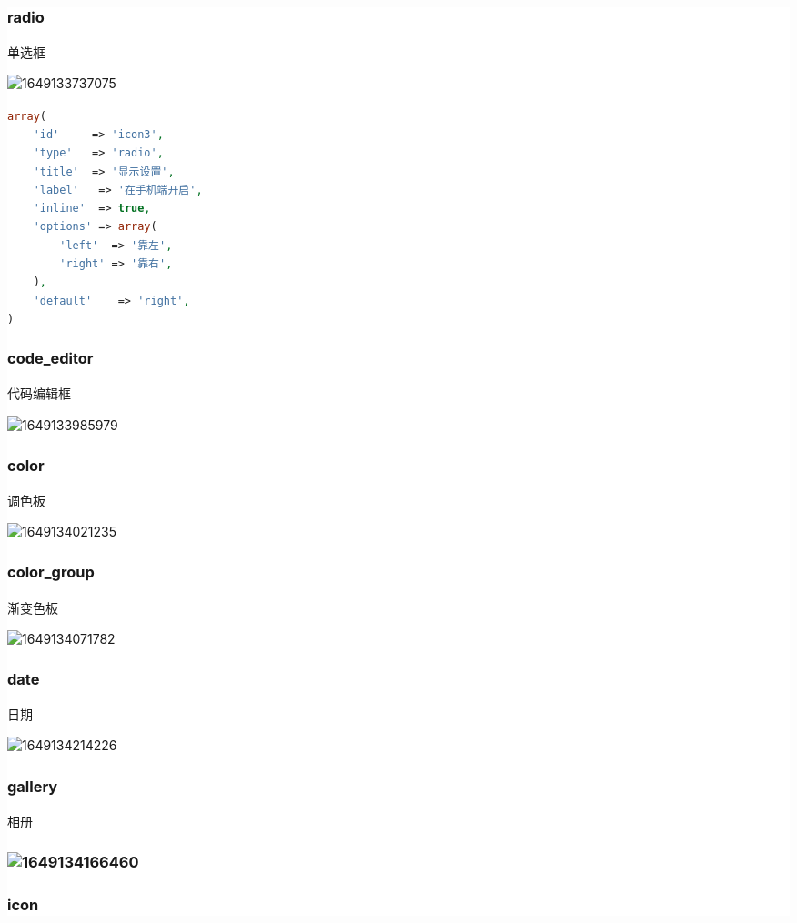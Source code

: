 ### radio

单选框

![1649133737075](https://objectstorage.ap-osaka-1.oraclecloud.com/n/ax0kqy8quzyr/b/bucket-blog/o/2022/04/d3740a2f040318a0ea8015955f97ac1b.png)

```php
array(
    'id'     => 'icon3',
    'type'   => 'radio',
    'title'  => '显示设置',
    'label'   => '在手机端开启',
    'inline'  => true,
    'options' => array(
        'left'  => '靠左',
        'right' => '靠右',
    ),
    'default'    => 'right',
)
```

### code_editor

代码编辑框

![1649133985979](https://objectstorage.ap-osaka-1.oraclecloud.com/n/ax0kqy8quzyr/b/bucket-blog/o/2022/04/70e9e057fdd83f74ccd37ff1a86e6924.png)

### color

调色板

![1649134021235](https://objectstorage.ap-osaka-1.oraclecloud.com/n/ax0kqy8quzyr/b/bucket-blog/o/2022/04/752b359f2d513d8e89718aba26e9354b.png)

### color_group

渐变色板

![1649134071782](https://objectstorage.ap-osaka-1.oraclecloud.com/n/ax0kqy8quzyr/b/bucket-blog/o/2022/04/61cb26d8a1b50a0a472eac1756bc5884.png)

### date

日期

![1649134214226](https://objectstorage.ap-osaka-1.oraclecloud.com/n/ax0kqy8quzyr/b/bucket-blog/o/2022/04/f19ac649f184274c0b4e9db314630756.png)

### gallery

相册

### ![1649134166460](https://objectstorage.ap-osaka-1.oraclecloud.com/n/ax0kqy8quzyr/b/bucket-blog/o/2022/04/1719981f4a88abfedfdeaae390ea27a9.png)
### icon
